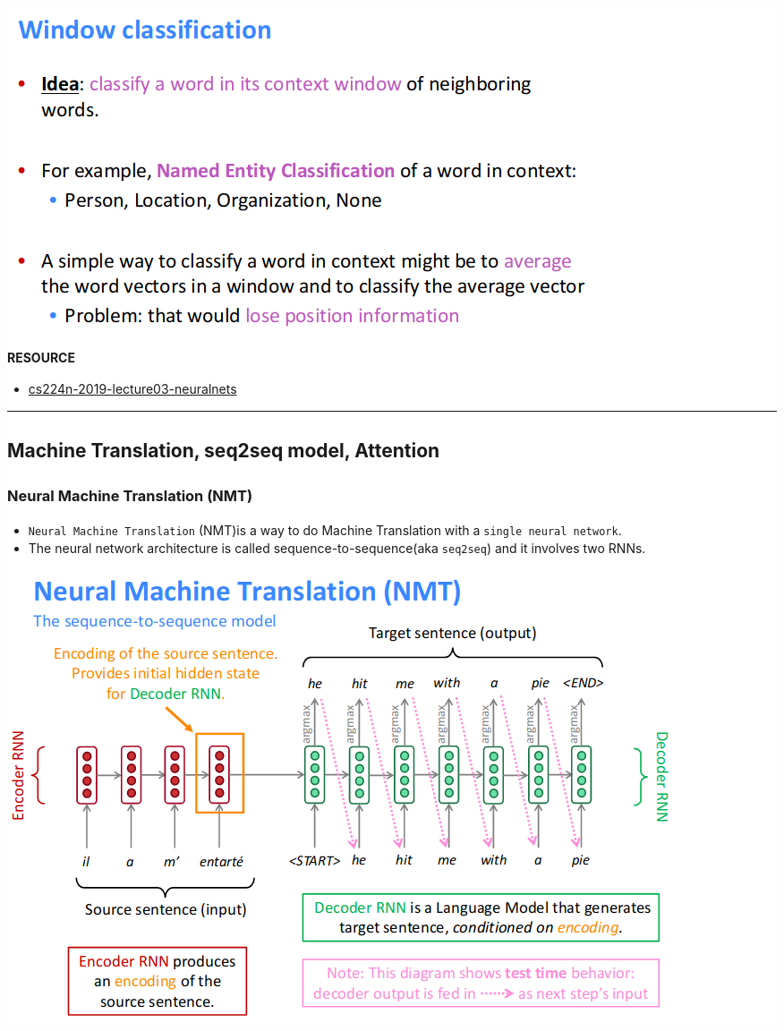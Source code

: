 ![image](/assets/images/image_18_NER_3.png)


**RESOURCE**
- [cs224n-2019-lecture03-neuralnets](https://web.stanford.edu/class/cs224n/slides/cs224n-2019-lecture03-neuralnets.pdf)

----

## Machine Translation, seq2seq model, Attention

### Neural Machine Translation (NMT)

- `Neural Machine Translation` (NMT)is a way to do Machine Translation with a `single neural network`.
- The neural network architecture is called sequence-to-sequence(aka `seq2seq`) and it involves two RNNs.

![image](/assets/images/image_19_NMT_1.png)